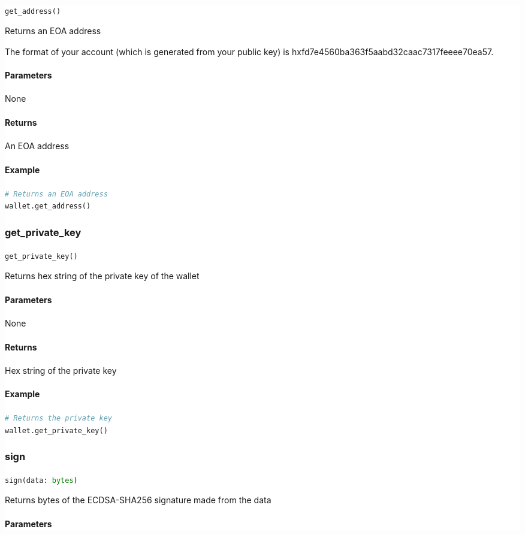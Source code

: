 ```python
get_address()
```

Returns an EOA address

The format of your account (which is generated from your public key) is hxfd7e4560ba363f5aabd32caac7317feeee70ea57.

#### Parameters

None

#### Returns

 An EOA address

#### Example

```python
# Returns an EOA address
wallet.get_address()
```



### get_private_key

```python
get_private_key()
```

Returns hex string of the private key of the wallet

#### Parameters

None

#### Returns

Hex string of the private key

#### Example

```python
# Returns the private key
wallet.get_private_key()
```



### sign

```python
sign(data: bytes)
```

Returns bytes of the ECDSA-SHA256 signature made from the data

#### Parameters

